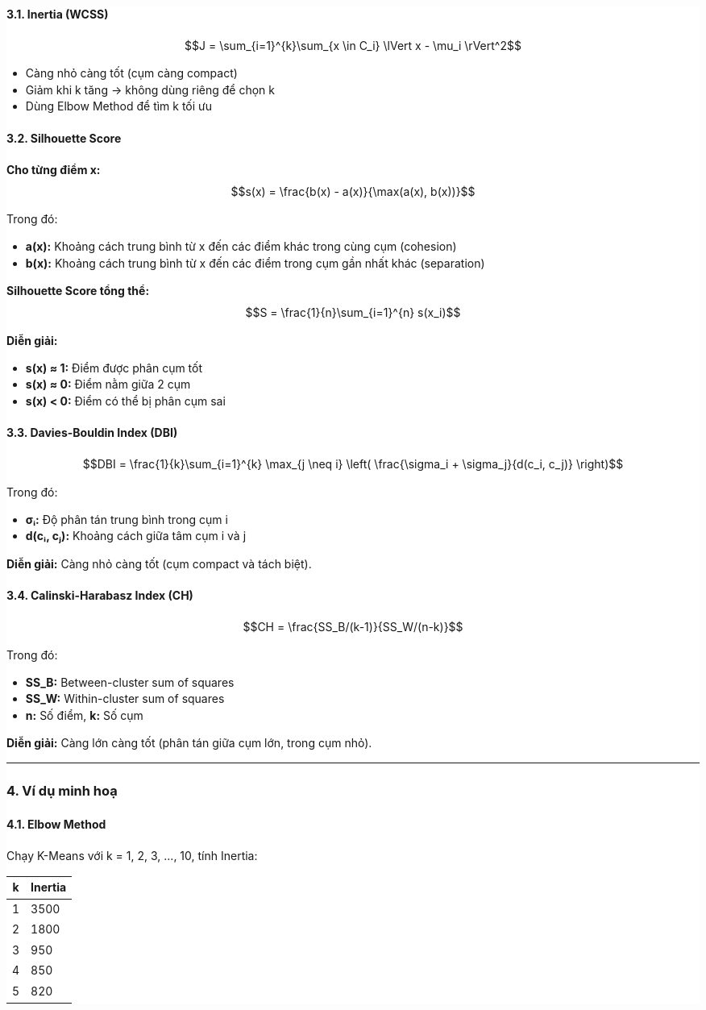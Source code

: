 #### **3.1. Inertia (WCSS)**
$$J = \sum_{i=1}^{k}\sum_{x \in C_i} \lVert x - \mu_i \rVert^2$$

- Càng nhỏ càng tốt (cụm càng compact)
- Giảm khi k tăng → không dùng riêng để chọn k
- Dùng Elbow Method để tìm k tối ưu

#### **3.2. Silhouette Score**

**Cho từng điểm x:**
$$s(x) = \frac{b(x) - a(x)}{\max(a(x), b(x))}$$

Trong đó:
- **a(x):** Khoảng cách trung bình từ x đến các điểm khác trong cùng cụm (cohesion)
- **b(x):** Khoảng cách trung bình từ x đến các điểm trong cụm gần nhất khác (separation)

**Silhouette Score tổng thể:**
$$S = \frac{1}{n}\sum_{i=1}^{n} s(x_i)$$

**Diễn giải:**
- **s(x) ≈ 1:** Điểm được phân cụm tốt
- **s(x) ≈ 0:** Điểm nằm giữa 2 cụm
- **s(x) < 0:** Điểm có thể bị phân cụm sai

#### **3.3. Davies-Bouldin Index (DBI)**
$$DBI = \frac{1}{k}\sum_{i=1}^{k} \max_{j \neq i} \left( \frac{\sigma_i + \sigma_j}{d(c_i, c_j)} \right)$$

Trong đó:
- **σᵢ:** Độ phân tán trung bình trong cụm i
- **d(cᵢ, cⱼ):** Khoảng cách giữa tâm cụm i và j

**Diễn giải:** Càng nhỏ càng tốt (cụm compact và tách biệt).

#### **3.4. Calinski-Harabasz Index (CH)**
$$CH = \frac{SS_B/(k-1)}{SS_W/(n-k)}$$

Trong đó:
- **SS_B:** Between-cluster sum of squares
- **SS_W:** Within-cluster sum of squares
- **n:** Số điểm, **k:** Số cụm

**Diễn giải:** Càng lớn càng tốt (phân tán giữa cụm lớn, trong cụm nhỏ).

---

### **4. Ví dụ minh hoạ**

#### **4.1. Elbow Method**

Chạy K-Means với k = 1, 2, 3, ..., 10, tính Inertia:

| k | Inertia |
|---|---------|
| 1 | 3500 |
| 2 | 1800 |
| 3 | 950 |
| 4 | 850 |
| 5 | 820 |
